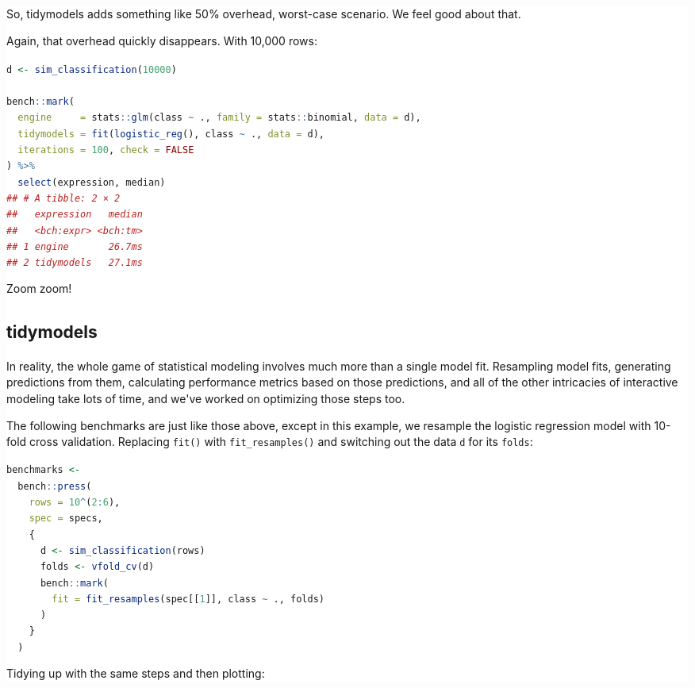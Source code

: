 So, tidymodels adds something like 50% overhead, worst-case scenario. We feel good about that. 

Again, that overhead quickly disappears. With 10,000 rows:


```r
d <- sim_classification(10000)

bench::mark(
  engine     = stats::glm(class ~ ., family = stats::binomial, data = d),
  tidymodels = fit(logistic_reg(), class ~ ., data = d),
  iterations = 100, check = FALSE
) %>% 
  select(expression, median)
## # A tibble: 2 × 2
##   expression   median
##   <bch:expr> <bch:tm>
## 1 engine       26.7ms
## 2 tidymodels   27.1ms
```

Zoom zoom!

## tidymodels

In reality, the whole game of statistical modeling involves much more than a single model fit. Resampling model fits, generating predictions from them, calculating performance metrics based on those predictions, and all of the other intricacies of interactive modeling take lots of time, and we've worked on optimizing those steps too.

The following benchmarks are just like those above, except in this example, we resample the logistic regression model with 10-fold cross validation. Replacing `fit()` with `fit_resamples()` and switching out the data `d` for its `folds`:


```r
benchmarks <- 
  bench::press(
    rows = 10^(2:6),
    spec = specs,
    {
      d <- sim_classification(rows)
      folds <- vfold_cv(d)
      bench::mark(
        fit = fit_resamples(spec[[1]], class ~ ., folds)
      )
    }
  )
```

Tidying up with the same steps and then plotting:






